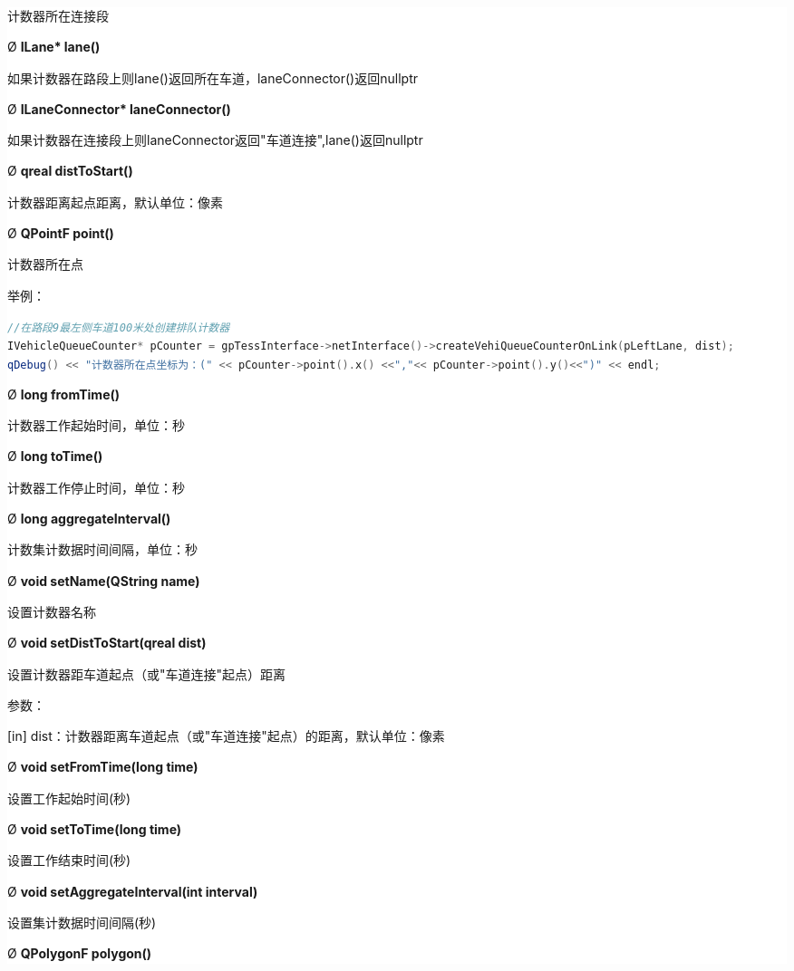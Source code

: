 计数器所在连接段

Ø **ILane\* lane()**

如果计数器在路段上则lane()返回所在车道，laneConnector()返回nullptr

Ø **ILaneConnector\* laneConnector()**

如果计数器在连接段上则laneConnector返回"车道连接",lane()返回nullptr

Ø **qreal distToStart()**

计数器距离起点距离，默认单位：像素

Ø **QPointF point()**

计数器所在点

举例：

```cpp
//在路段9最左侧车道100米处创建排队计数器
IVehicleQueueCounter* pCounter = gpTessInterface->netInterface()->createVehiQueueCounterOnLink(pLeftLane, dist);
qDebug() << "计数器所在点坐标为：(" << pCounter->point().x() <<","<< pCounter->point().y()<<")" << endl;
```

Ø **long fromTime()**

计数器工作起始时间，单位：秒

Ø **long toTime()**

计数器工作停止时间，单位：秒

Ø **long aggregateInterval()**

计数集计数据时间间隔，单位：秒

Ø **void setName(QString name)**

设置计数器名称

Ø **void setDistToStart(qreal dist)**

设置计数器距车道起点（或"车道连接"起点）距离

参数：

[in] dist：计数器距离车道起点（或"车道连接"起点）的距离，默认单位：像素

Ø **void setFromTime(long time)**

设置工作起始时间(秒)

Ø **void setToTime(long time)**

设置工作结束时间(秒)

Ø **void setAggregateInterval(int interval)**

设置集计数据时间间隔(秒)

Ø **QPolygonF polygon()**
